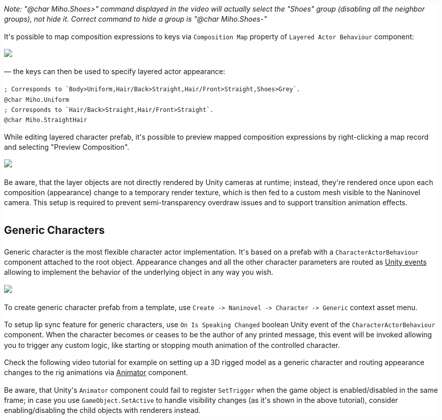 *Note: "@char Miho.Shoes>" command displayed in the video will actually select the "Shoes" group (disabling all the neighbor groups), not hide it. Correct command to hide a group is "@char Miho.Shoes-"*

It's possible to map composition expressions to keys via `Composition Map` property of `Layered Actor Behaviour` component:

![](https://i.gyazo.com/ede5cde3548a3187aa714d3e140750ba.png)

— the keys can then be used to specify layered actor appearance:

```
; Corresponds to `Body>Uniform,Hair/Back>Straight,Hair/Front>Straight,Shoes>Grey`.
@char Miho.Uniform
; Corresponds to `Hair/Back>Straight,Hair/Front>Straight`.
@char Miho.StraightHair
```

While editing layered character prefab, it's possible to preview mapped composition expressions by right-clicking a map record and selecting "Preview Composition".

![](https://i.gyazo.com/9fb0aeccf4f33245d9f975592ee86dbc.gif)

Be aware, that the layer objects are not directly rendered by Unity cameras at runtime; instead, they're rendered once upon each composition (appearance) change to a temporary render texture, which is then fed to a custom mesh visible to the Naninovel camera. This setup is required to prevent semi-transparency overdraw issues and to support transition animation effects.

## Generic Characters

Generic character is the most flexible character actor implementation. It's based on a prefab with a `CharacterActorBehaviour` component attached to the root object. Appearance changes and all the other character parameters are routed as [Unity events](https://docs.unity3d.com/Manual/UnityEvents.html) allowing to implement the behavior of the underlying object in any way you wish.

![](https://i.gyazo.com/9f799f4152782afb6ab86d3c494f4cc4.png)

To create generic character prefab from a template, use `Create -> Naninovel -> Character -> Generic` context asset menu.

To setup lip sync feature for generic characters, use `On Is Speaking Changed` boolean Unity event of the `CharacterActorBehaviour` component. When the character becomes or ceases to be the author of any printed message, this event will be invoked allowing you to trigger any custom logic, like starting or stopping mouth animation of the controlled character.

Check the following video tutorial for example on setting up a 3D rigged model as a generic character and routing appearance changes to the rig animations via [Animator](https://docs.unity3d.com/Manual/class-AnimatorController.html) component.

<div class="video-container">
    <iframe src="https://www.youtube-nocookie.com/embed/HPxhR0I1u2Q" frameborder="0" allow="accelerometer; autoplay; encrypted-media; gyroscope; picture-in-picture" allowfullscreen></iframe>
</div>

Be aware, that Unity's `Animator` component could fail to register `SetTrigger` when the game object is enabled/disabled in the same frame; in case you use `GameObject.SetActive` to handle visibility changes (as it's shown in the above tutorial), consider enabling/disabling the child objects with renderers instead.
